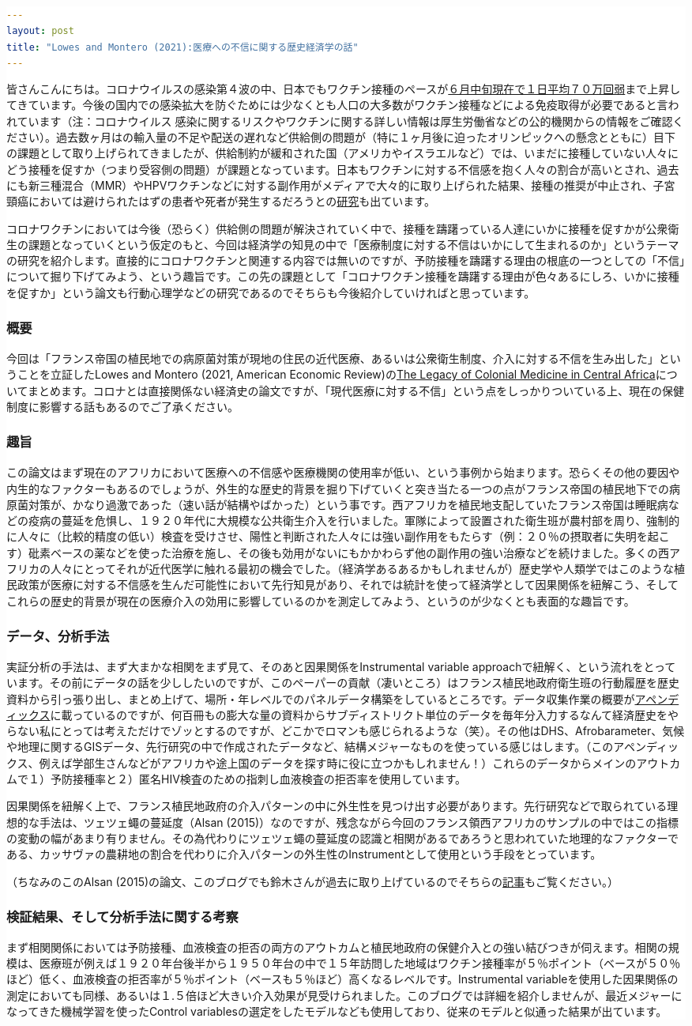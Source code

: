 ```yaml
---
layout: post
title: "Lowes and Montero (2021):医療への不信に関する歴史経済学の話"
---
```


皆さんこんにちは。コロナウイルスの感染第４波の中、日本でもワクチン接種のペースが[６月中旬現在で１日平均７０万回弱](https://vdata.nikkei.com/newsgraphics/coronavirus-japan-vaccine-status/)まで上昇してきています。今後の国内での感染拡大を防ぐためには少なくとも人口の大多数がワクチン接種などによる免疫取得が必要であると言われています（注：コロナウイルス 感染に関するリスクやワクチンに関する詳しい情報は厚生労働省などの公的機関からの情報をご確認ください）。過去数ヶ月はの輸入量の不足や配送の遅れなど供給側の問題が（特に１ヶ月後に迫ったオリンピックへの懸念とともに）目下の課題として取り上げられてきましたが、供給制約が緩和された国（アメリカやイスラエルなど）では、いまだに接種していない人々にどう接種を促すか（つまり受容側の問題）が課題となっています。日本もワクチンに対する不信感を抱く人々の割合が高いとされ、過去にも新三種混合（MMR）やHPVワクチンなどに対する副作用がメディアで大々的に取り上げられた結果、接種の推奨が中止され、子宮頸癌においては避けられたはずの患者や死者が発生するだろうとの[研究](https://www.nikkei.com/article/DGXMZO65331980S0A021C2CR8000/)も出ています。

コロナワクチンにおいては今後（恐らく）供給側の問題が解決されていく中で、接種を躊躇っている人達にいかに接種を促すかが公衆衛生の課題となっていくという仮定のもと、今回は経済学の知見の中で「医療制度に対する不信はいかにして生まれるのか」というテーマの研究を紹介します。直接的にコロナワクチンと関連する内容では無いのですが、予防接種を躊躇する理由の根底の一つとしての「不信」について掘り下げてみよう、という趣旨です。この先の課題として「コロナワクチン接種を躊躇する理由が色々あるにしろ、いかに接種を促すか」という論文も行動心理学などの研究であるのでそちらも今後紹介していければと思っています。

### 概要
今回は「フランス帝国の植民地での病原菌対策が現地の住民の近代医療、あるいは公衆衛生制度、介入に対する不信を生み出した」ということを立証したLowes and Montero (2021, American Economic Review)の[The Legacy of Colonial Medicine in Central Africa](https://scholar.harvard.edu/slowes/publications/colonial-medicine)についてまとめます。コロナとは直接関係ない経済史の論文ですが、「現代医療に対する不信」という点をしっかりついている上、現在の保健制度に影響する話もあるのでご了承ください。

### 趣旨
この論文はまず現在のアフリカにおいて医療への不信感や医療機関の使用率が低い、という事例から始まります。恐らくその他の要因や内生的なファクターもあるのでしょうが、外生的な歴史的背景を掘り下げていくと突き当たる一つの点がフランス帝国の植民地下での病原菌対策が、かなり過激であった（速い話が結構やばかった）という事です。西アフリカを植民地支配していたフランス帝国は睡眠病などの疫病の蔓延を危惧し、１９２０年代に大規模な公共衛生介入を行いました。軍隊によって設置された衛生班が農村部を周り、強制的に人々に（比較的精度の低い）検査を受けさせ、陽性と判断された人々には強い副作用をもたらす（例：２０％の摂取者に失明を起こす）砒素ベースの薬などを使った治療を施し、その後も効用がないにもかかわらず他の副作用の強い治療などを続けました。多くの西アフリカの人々にとってそれが近代医学に触れる最初の機会でした。（経済学あるあるかもしれませんが）歴史学や人類学ではこのような植民政策が医療に対する不信感を生んだ可能性において先行知見があり、それでは統計を使って経済学として因果関係を紐解こう、そしてこれらの歴史的背景が現在の医療介入の効用に影響しているのかを測定してみよう、というのが少なくとも表面的な趣旨です。

### データ、分析手法
実証分析の手法は、まず大まかな相関をまず見て、そのあと因果関係をInstrumental variable approachで紐解く、という流れをとっています。その前にデータの話を少ししたいのですが、このペーパーの貢献（凄いところ）はフランス植民地政府衛生班の行動履歴を歴史資料から引っ張り出し、まとめ上げて、場所・年レベルでのパネルデータ構築をしているところです。データ収集作業の概要が[アペンディックス](https://assets.aeaweb.org/asset-server/files/14204.pdf)に載っているのですが、何百冊もの膨大な量の資料からサブディストリクト単位のデータを毎年分入力するなんて経済歴史をやらない私にとっては考えただけでゾッとするのですが、どこかでロマンも感じられるような（笑）。その他はDHS、Afrobarameter、気候や地理に関するGISデータ、先行研究の中で作成されたデータなど、結構メジャーなものを使っている感じはします。（このアペンディックス、例えば学部生さんなどがアフリカや途上国のデータを探す時に役に立つかもしれません！）これらのデータからメインのアウトカムで１）予防接種率と２）匿名HIV検査のための指刺し血液検査の拒否率を使用しています。


因果関係を紐解く上で、フランス植民地政府の介入パターンの中に外生性を見つけ出す必要があります。先行研究などで取られている理想的な手法は、ツェツェ蠅の蔓延度（Alsan (2015)）なのですが、残念ながら今回のフランス領西アフリカのサンプルの中ではこの指標の変動の幅があまり有りません。その為代わりにツェツェ蠅の蔓延度の認識と相関があるであろうと思われていた地理的なファクターである、カッサヴァの農耕地の割合を代わりに介入パターンの外生性のInstrumentとして使用という手段をとっています。

（ちなみのこのAlsan (2015)の論文、このブログでも鈴木さんが過去に取り上げているのでそちらの[記事](https://www.econblogjapan.com/TseTse/)もご覧ください。）

### 検証結果、そして分析手法に関する考察
まず相関関係においては予防接種、血液検査の拒否の両方のアウトカムと植民地政府の保健介入との強い結びつきが伺えます。相関の規模は、医療班が例えば１９２０年台後半から１９５０年台の中で１５年訪問した地域はワクチン接種率が５％ポイント（ベースが５０％ほど）低く、血液検査の拒否率が５％ポイント（ベースも５％ほど）高くなるレベルです。Instrumental variableを使用した因果関係の測定においても同様、あるいは１.５倍ほど大きい介入効果が見受けられました。このブログでは詳細を紹介しませんが、最近メジャーになってきた機械学習を使ったControl variablesの選定をしたモデルなども使用しており、従来のモデルと似通った結果が出ています。
